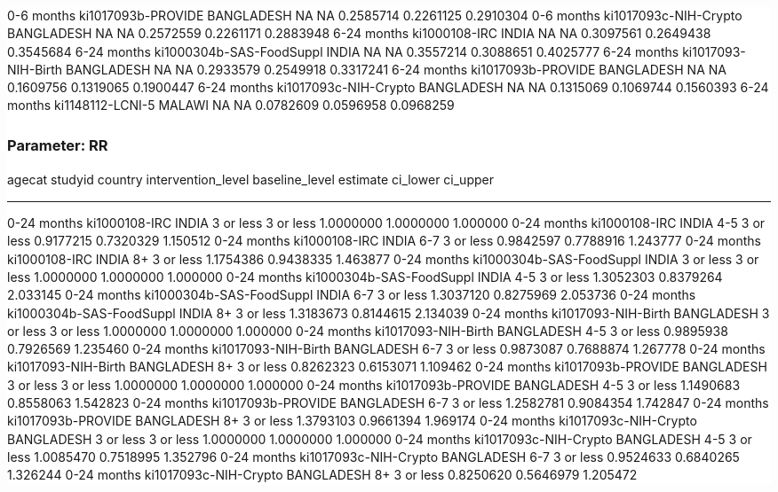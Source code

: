 0-6 months    ki1017093b-PROVIDE         BANGLADESH   NA                   NA                0.2585714   0.2261125   0.2910304
0-6 months    ki1017093c-NIH-Crypto      BANGLADESH   NA                   NA                0.2572559   0.2261171   0.2883948
6-24 months   ki1000108-IRC              INDIA        NA                   NA                0.3097561   0.2649438   0.3545684
6-24 months   ki1000304b-SAS-FoodSuppl   INDIA        NA                   NA                0.3557214   0.3088651   0.4025777
6-24 months   ki1017093-NIH-Birth        BANGLADESH   NA                   NA                0.2933579   0.2549918   0.3317241
6-24 months   ki1017093b-PROVIDE         BANGLADESH   NA                   NA                0.1609756   0.1319065   0.1900447
6-24 months   ki1017093c-NIH-Crypto      BANGLADESH   NA                   NA                0.1315069   0.1069744   0.1560393
6-24 months   ki1148112-LCNI-5           MALAWI       NA                   NA                0.0782609   0.0596958   0.0968259


### Parameter: RR


agecat        studyid                    country      intervention_level   baseline_level     estimate    ci_lower   ci_upper
------------  -------------------------  -----------  -------------------  ---------------  ----------  ----------  ---------
0-24 months   ki1000108-IRC              INDIA        3 or less            3 or less         1.0000000   1.0000000   1.000000
0-24 months   ki1000108-IRC              INDIA        4-5                  3 or less         0.9177215   0.7320329   1.150512
0-24 months   ki1000108-IRC              INDIA        6-7                  3 or less         0.9842597   0.7788916   1.243777
0-24 months   ki1000108-IRC              INDIA        8+                   3 or less         1.1754386   0.9438335   1.463877
0-24 months   ki1000304b-SAS-FoodSuppl   INDIA        3 or less            3 or less         1.0000000   1.0000000   1.000000
0-24 months   ki1000304b-SAS-FoodSuppl   INDIA        4-5                  3 or less         1.3052303   0.8379264   2.033145
0-24 months   ki1000304b-SAS-FoodSuppl   INDIA        6-7                  3 or less         1.3037120   0.8275969   2.053736
0-24 months   ki1000304b-SAS-FoodSuppl   INDIA        8+                   3 or less         1.3183673   0.8144615   2.134039
0-24 months   ki1017093-NIH-Birth        BANGLADESH   3 or less            3 or less         1.0000000   1.0000000   1.000000
0-24 months   ki1017093-NIH-Birth        BANGLADESH   4-5                  3 or less         0.9895938   0.7926569   1.235460
0-24 months   ki1017093-NIH-Birth        BANGLADESH   6-7                  3 or less         0.9873087   0.7688874   1.267778
0-24 months   ki1017093-NIH-Birth        BANGLADESH   8+                   3 or less         0.8262323   0.6153071   1.109462
0-24 months   ki1017093b-PROVIDE         BANGLADESH   3 or less            3 or less         1.0000000   1.0000000   1.000000
0-24 months   ki1017093b-PROVIDE         BANGLADESH   4-5                  3 or less         1.1490683   0.8558063   1.542823
0-24 months   ki1017093b-PROVIDE         BANGLADESH   6-7                  3 or less         1.2582781   0.9084354   1.742847
0-24 months   ki1017093b-PROVIDE         BANGLADESH   8+                   3 or less         1.3793103   0.9661394   1.969174
0-24 months   ki1017093c-NIH-Crypto      BANGLADESH   3 or less            3 or less         1.0000000   1.0000000   1.000000
0-24 months   ki1017093c-NIH-Crypto      BANGLADESH   4-5                  3 or less         1.0085470   0.7518995   1.352796
0-24 months   ki1017093c-NIH-Crypto      BANGLADESH   6-7                  3 or less         0.9524633   0.6840265   1.326244
0-24 months   ki1017093c-NIH-Crypto      BANGLADESH   8+                   3 or less         0.8250620   0.5646979   1.205472